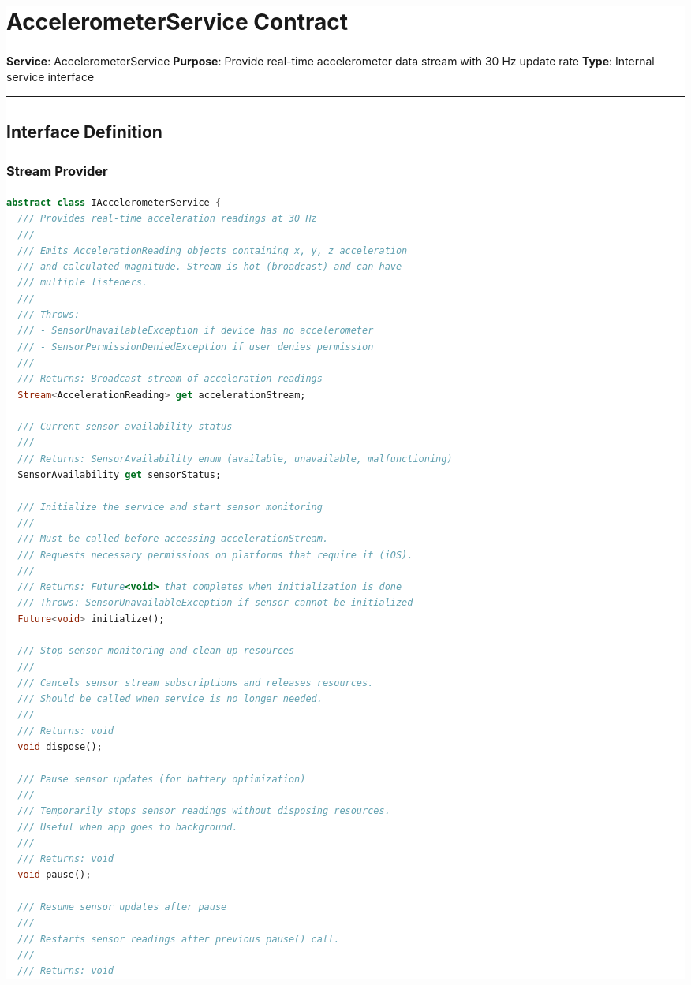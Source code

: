 # AccelerometerService Contract

**Service**: AccelerometerService
**Purpose**: Provide real-time accelerometer data stream with 30 Hz update rate
**Type**: Internal service interface

---

## Interface Definition

### Stream Provider

```dart
abstract class IAccelerometerService {
  /// Provides real-time acceleration readings at 30 Hz
  ///
  /// Emits AccelerationReading objects containing x, y, z acceleration
  /// and calculated magnitude. Stream is hot (broadcast) and can have
  /// multiple listeners.
  ///
  /// Throws:
  /// - SensorUnavailableException if device has no accelerometer
  /// - SensorPermissionDeniedException if user denies permission
  ///
  /// Returns: Broadcast stream of acceleration readings
  Stream<AccelerationReading> get accelerationStream;

  /// Current sensor availability status
  ///
  /// Returns: SensorAvailability enum (available, unavailable, malfunctioning)
  SensorAvailability get sensorStatus;

  /// Initialize the service and start sensor monitoring
  ///
  /// Must be called before accessing accelerationStream.
  /// Requests necessary permissions on platforms that require it (iOS).
  ///
  /// Returns: Future<void> that completes when initialization is done
  /// Throws: SensorUnavailableException if sensor cannot be initialized
  Future<void> initialize();

  /// Stop sensor monitoring and clean up resources
  ///
  /// Cancels sensor stream subscriptions and releases resources.
  /// Should be called when service is no longer needed.
  ///
  /// Returns: void
  void dispose();

  /// Pause sensor updates (for battery optimization)
  ///
  /// Temporarily stops sensor readings without disposing resources.
  /// Useful when app goes to background.
  ///
  /// Returns: void
  void pause();

  /// Resume sensor updates after pause
  ///
  /// Restarts sensor readings after previous pause() call.
  ///
  /// Returns: void
```